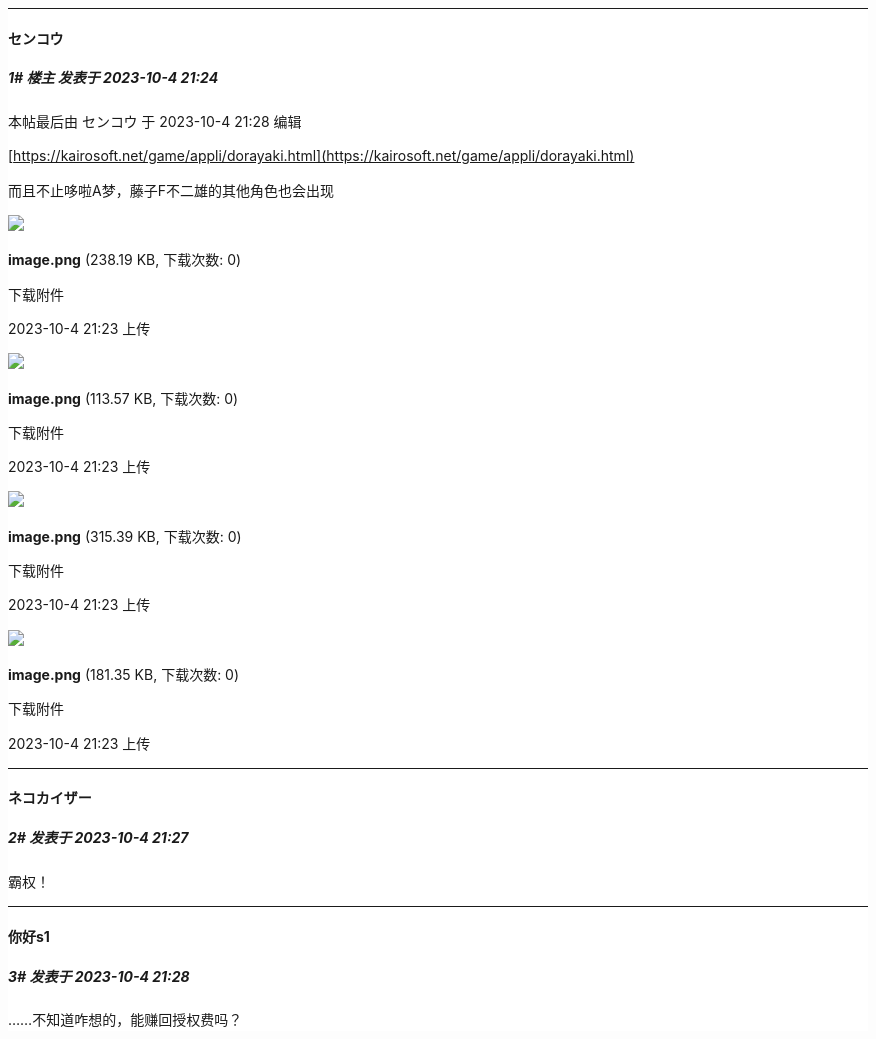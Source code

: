 ﻿
*****

####  センコウ  
##### 1#       楼主       发表于 2023-10-4 21:24

 本帖最后由 センコウ 于 2023-10-4 21:28 编辑 

[https://kairosoft.net/game/appli/dorayaki.html](https://kairosoft.net/game/appli/dorayaki.html)

而且不止哆啦A梦，藤子F不二雄的其他角色也会出现

<img src="https://img.saraba1st.com/forum/202310/04/212330l1z1vgcd4gwd3d14.png" referrerpolicy="no-referrer">

<strong>image.png</strong> (238.19 KB, 下载次数: 0)

下载附件

2023-10-4 21:23 上传

<img src="https://img.saraba1st.com/forum/202310/04/212341z8y1a12tdymnkhy3.png" referrerpolicy="no-referrer">

<strong>image.png</strong> (113.57 KB, 下载次数: 0)

下载附件

2023-10-4 21:23 上传

<img src="https://img.saraba1st.com/forum/202310/04/212347nnebdvyciknni2pv.png" referrerpolicy="no-referrer">

<strong>image.png</strong> (315.39 KB, 下载次数: 0)

下载附件

2023-10-4 21:23 上传

<img src="https://img.saraba1st.com/forum/202310/04/212359chmgxgjhnm2hs0i7.png" referrerpolicy="no-referrer">

<strong>image.png</strong> (181.35 KB, 下载次数: 0)

下载附件

2023-10-4 21:23 上传

*****

####  ネコカイザー  
##### 2#       发表于 2023-10-4 21:27

霸权！

*****

####  你好s1  
##### 3#       发表于 2023-10-4 21:28

……不知道咋想的，能赚回授权费吗？
